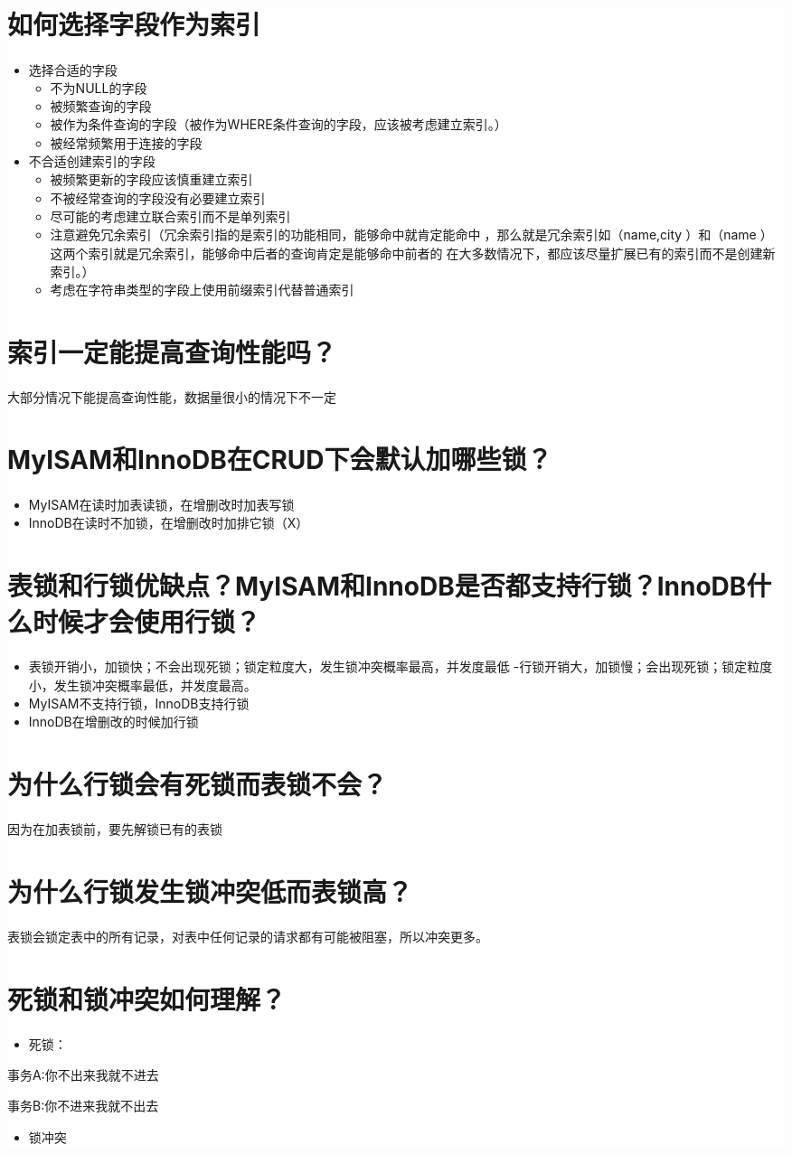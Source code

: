 # 如何选择字段作为索引

- 选择合适的字段
    - 不为NULL的字段
    - 被频繁查询的字段
    - 被作为条件查询的字段（被作为WHERE条件查询的字段，应该被考虑建立索引。）
    - 被经常频繁用于连接的字段
- 不合适创建索引的字段
    - 被频繁更新的字段应该慎重建立索引
    - 不被经常查询的字段没有必要建立索引
    - 尽可能的考虑建立联合索引而不是单列索引
    - 注意避免冗余索引（冗余索引指的是索引的功能相同，能够命中就肯定能命中 ，那么就是冗余索引如（name,city ）和（name ）这两个索引就是冗余索引，能够命中后者的查询肯定是能够命中前者的 在大多数情况下，都应该尽量扩展已有的索引而不是创建新索引。）
    - 考虑在字符串类型的字段上使用前缀索引代替普通索引

# 索引一定能提高查询性能吗？

大部分情况下能提高查询性能，数据量很小的情况下不一定

# MyISAM和InnoDB在CRUD下会默认加哪些锁？

- MyISAM在读时加表读锁，在增删改时加表写锁
- InnoDB在读时不加锁，在增删改时加排它锁（X）

# 表锁和行锁优缺点？MyISAM和InnoDB是否都支持行锁？InnoDB什么时候才会使用行锁？

- 表锁开销小，加锁快；不会出现死锁；锁定粒度大，发生锁冲突概率最高，并发度最低 -行锁开销大，加锁慢；会出现死锁；锁定粒度小，发生锁冲突概率最低，并发度最高。
- MyISAM不支持行锁，InnoDB支持行锁
- InnoDB在增删改的时候加行锁

# 为什么行锁会有死锁而表锁不会？

因为在加表锁前，要先解锁已有的表锁

# 为什么行锁发生锁冲突低而表锁高？

表锁会锁定表中的所有记录，对表中任何记录的请求都有可能被阻塞，所以冲突更多。

# 死锁和锁冲突如何理解？

- 死锁：

事务A:你不出来我就不进去

事务B:你不进来我就不出去

- 锁冲突

